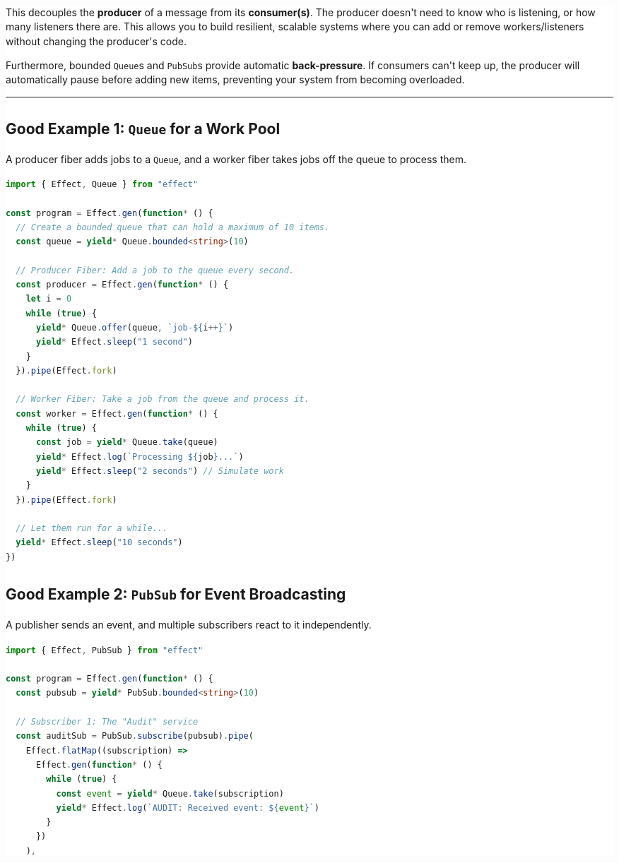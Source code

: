This decouples the **producer** of a message from its **consumer(s)**. The producer doesn't need to know who is listening, or how many listeners there are. This allows you to build resilient, scalable systems where you can add or remove workers/listeners without changing the producer's code.

Furthermore, bounded `Queue`s and `PubSub`s provide automatic **back-pressure**. If consumers can't keep up, the producer will automatically pause before adding new items, preventing your system from becoming overloaded.

---

## Good Example 1: `Queue` for a Work Pool

A producer fiber adds jobs to a `Queue`, and a worker fiber takes jobs off the queue to process them.

```typescript
import { Effect, Queue } from "effect"

const program = Effect.gen(function* () {
  // Create a bounded queue that can hold a maximum of 10 items.
  const queue = yield* Queue.bounded<string>(10)

  // Producer Fiber: Add a job to the queue every second.
  const producer = Effect.gen(function* () {
    let i = 0
    while (true) {
      yield* Queue.offer(queue, `job-${i++}`)
      yield* Effect.sleep("1 second")
    }
  }).pipe(Effect.fork)

  // Worker Fiber: Take a job from the queue and process it.
  const worker = Effect.gen(function* () {
    while (true) {
      const job = yield* Queue.take(queue)
      yield* Effect.log(`Processing ${job}...`)
      yield* Effect.sleep("2 seconds") // Simulate work
    }
  }).pipe(Effect.fork)

  // Let them run for a while...
  yield* Effect.sleep("10 seconds")
})
```

## Good Example 2: `PubSub` for Event Broadcasting

A publisher sends an event, and multiple subscribers react to it independently.

```typescript
import { Effect, PubSub } from "effect"

const program = Effect.gen(function* () {
  const pubsub = yield* PubSub.bounded<string>(10)

  // Subscriber 1: The "Audit" service
  const auditSub = PubSub.subscribe(pubsub).pipe(
    Effect.flatMap((subscription) =>
      Effect.gen(function* () {
        while (true) {
          const event = yield* Queue.take(subscription)
          yield* Effect.log(`AUDIT: Received event: ${event}`)
        }
      })
    ),
```